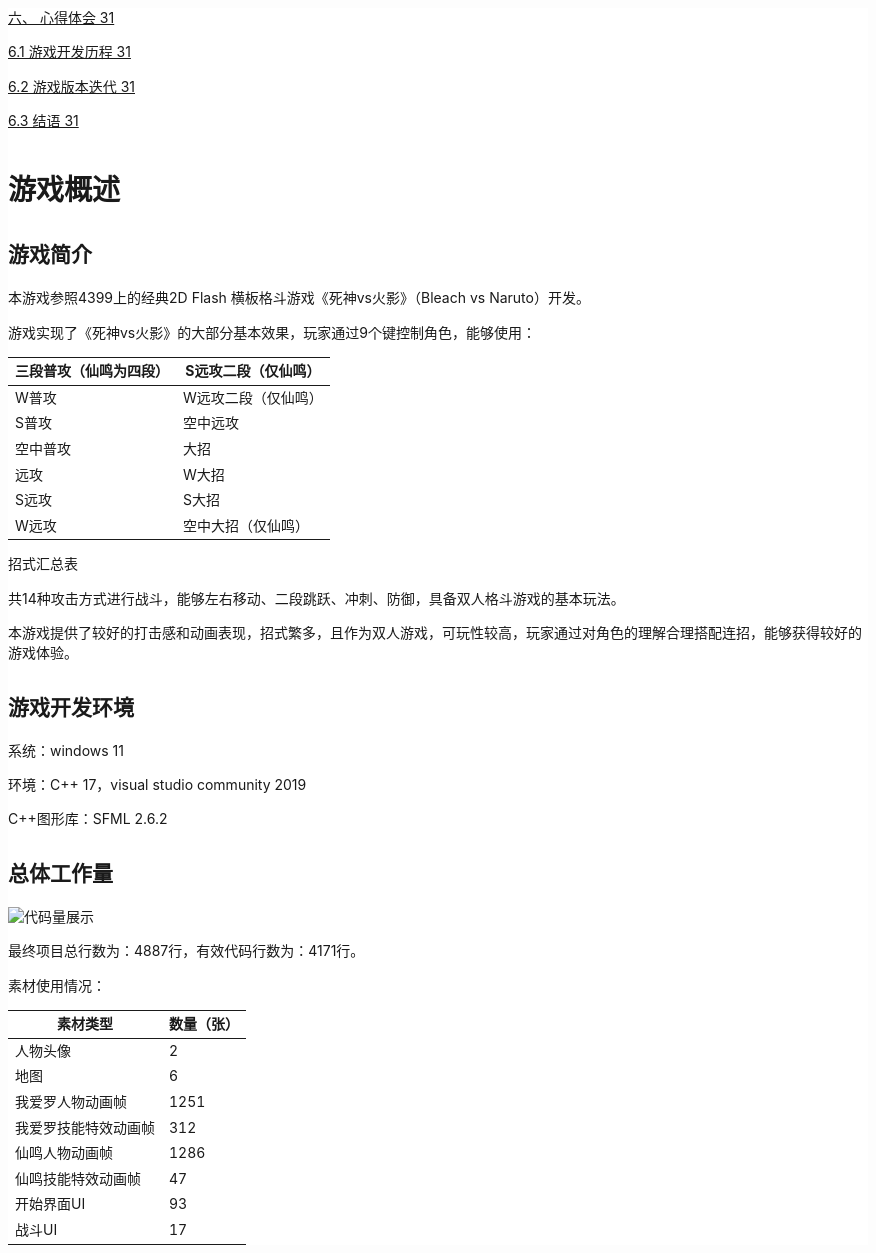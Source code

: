 [六、 心得体会 31](#_Toc185173604)

[6.1 游戏开发历程 31](#_Toc185173605)

[6.2 游戏版本迭代 31](#_Toc185173606)

[6.3 结语 31](#_Toc185173607)

# 游戏概述

## 游戏简介

本游戏参照4399上的经典2D Flash 横板格斗游戏《死神vs火影》（Bleach vs Naruto）开发。

游戏实现了《死神vs火影》的大部分基本效果，玩家通过9个键控制角色，能够使用：

| 三段普攻（仙鸣为四段） | S远攻二段（仅仙鸣） |
| ---------------------- | ------------------- |
| W普攻                  | W远攻二段（仅仙鸣） |
| S普攻                  | 空中远攻            |
| 空中普攻               | 大招                |
| 远攻                   | W大招               |
| S远攻                  | S大招               |
| W远攻                  | 空中大招（仅仙鸣）  |

招式汇总表

共14种攻击方式进行战斗，能够左右移动、二段跳跃、冲刺、防御，具备双人格斗游戏的基本玩法。

本游戏提供了较好的打击感和动画表现，招式繁多，且作为双人游戏，可玩性较高，玩家通过对角色的理解合理搭配连招，能够获得较好的游戏体验。

## 游戏开发环境

系统：windows 11

环境：C++ 17，visual studio community 2019

C++图形库：SFML 2.6.2

## 总体工作量

![代码量展示](https://s3.bmp.ovh/imgs/2024/12/20/cd3c50d3c815a0d4.png)

最终项目总行数为：4887行，有效代码行数为：4171行。

素材使用情况：

| 素材类型             | 数量（张） |
| -------------------- | ---------- |
| 人物头像             | 2          |
| 地图                 | 6          |
| 我爱罗人物动画帧     | 1251       |
| 我爱罗技能特效动画帧 | 312        |
| 仙鸣人物动画帧       | 1286       |
| 仙鸣技能特效动画帧   | 47         |
| 开始界面UI           | 93         |
| 战斗UI               | 17         |